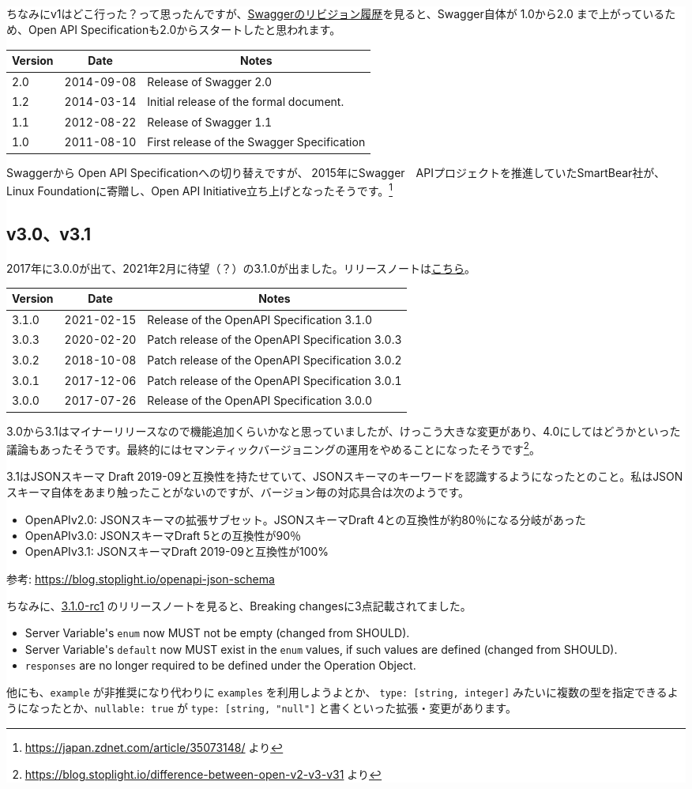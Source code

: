 ちなみにv1はどこ行った？って思ったんですが、[Swaggerのリビジョン履歴](https://swagger.io/specification/v2/)を見ると、Swagger自体が 1.0から2.0 まで上がっているため、Open API Specificationも2.0からスタートしたと思われます。


| Version | Date       | Notes                                      |
|---------|------------|--------------------------------------------|
| 2.0     | 2014-09-08 | Release of Swagger 2.0                     |
| 1.2     | 2014-03-14 | Initial release of the formal document.    |
| 1.1     | 2012-08-22 | Release of Swagger 1.1                     |
| 1.0     | 2011-08-10 | First release of the Swagger Specification |

Swaggerから Open API Specificationへの切り替えですが、 2015年にSwagger　APIプロジェクトを推進していたSmartBear社が、Linux Foundationに寄贈し、Open API Initiative立ち上げとなったそうです。[^1]

[^1]: https://japan.zdnet.com/article/35073148/ より


## v3.0、v3.1

2017年に3.0.0が出て、2021年2月に待望（？）の3.1.0が出ました。リリースノートは[こちら](https://github.com/OAI/OpenAPI-Specification/releases)。

| Version | Date       | Notes                                            |
|---------|------------|--------------------------------------------------|
| 3.1.0   | 2021-02-15 | Release of the OpenAPI Specification 3.1.0       |
| 3.0.3   | 2020-02-20 | Patch release of the OpenAPI Specification 3.0.3 |
| 3.0.2   | 2018-10-08 | Patch release of the OpenAPI Specification 3.0.2 |
| 3.0.1   | 2017-12-06 | Patch release of the OpenAPI Specification 3.0.1 |
| 3.0.0   | 2017-07-26 | Release of the OpenAPI Specification 3.0.0       |

3.0から3.1はマイナーリリースなので機能追加くらいかなと思っていましたが、けっこう大きな変更があり、4.0にしてはどうかといった議論もあったそうです。最終的にはセマンティックバージョニングの運用をやめることになったそうです[^2]。

[^2]: https://blog.stoplight.io/difference-between-open-v2-v3-v31 より

3.1はJSONスキーマ Draft 2019-09と互換性を持たせていて、JSONスキーマのキーワードを認識するようになったとのこと。私はJSONスキーマ自体をあまり触ったことがないのですが、バージョン毎の対応具合は次のようです。

* OpenAPIv2.0: JSONスキーマの拡張サブセット。JSONスキーマDraft 4との互換性が約80％になる分岐があった
* OpenAPIv3.0: JSONスキーマDraft 5との互換性が90％
* OpenAPIv3.1: JSONスキーマDraft 2019-09と互換性が100%

参考: https://blog.stoplight.io/openapi-json-schema

ちなみに、[3.1.0-rc1](https://github.com/OAI/OpenAPI-Specification/releases/tag/3.1.0-rc1) のリリースノートを見ると、Breaking changesに3点記載されてました。

* Server Variable's `enum` now MUST not be empty (changed from SHOULD).
* Server Variable's `default` now MUST exist in the `enum` values, if such values are defined (changed from SHOULD).
* `responses` are no longer required to be defined under the Operation Object.

他にも、`example` が非推奨になり代わりに `examples` を利用しようよとか、 `type: [string, integer]` みたいに複数の型を指定できるようになったとか、`nullable: true` が `type: [string, "null"]` と書くといった拡張・変更があります。
